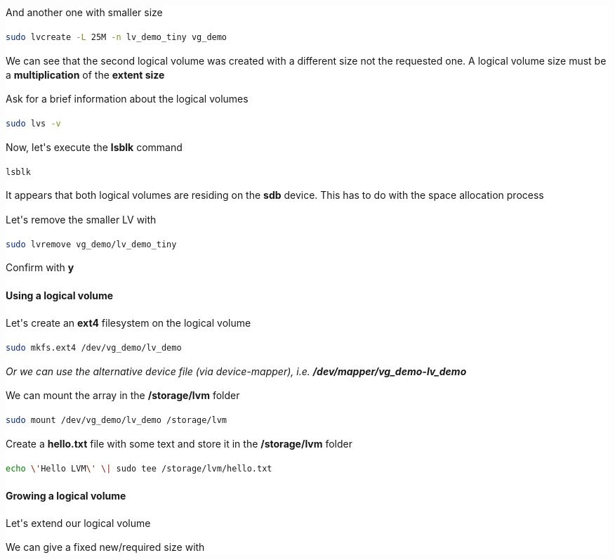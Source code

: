 And another one with smaller size

```sh
sudo lvcreate -L 25M -n lv_demo_tiny vg_demo
```

We can see that the second logical volume was created with a different
size not the requested one. A logical volume size must be a
**multiplication** of the **extent size**

Ask for a brief information about the logical volumes

```sh
sudo lvs -v
```

Now, let's execute the **lsblk** command

```sh
lsblk
```

It appears that both logical volumes are residing on the **sdb** device.
This has to do with the space allocation process

Let's remove the smaller LV with

```sh
sudo lvremove vg_demo/lv_demo_tiny
```

Confirm with **y**

#### Using a logical volume

Let's create an **ext4** filesystem on the logical volume

```sh
sudo mkfs.ext4 /dev/vg_demo/lv_demo
```

_Or we can use the alternative device file (via device-mapper), i.e.
**/dev/mapper/vg_demo-lv_demo**_

We can mount the array in the **/storage/lvm** folder

```sh
sudo mount /dev/vg_demo/lv_demo /storage/lvm
```

Create a **hello.txt** file with some text and store it in the
**/storage/lvm** folder

```sh
echo \'Hello LVM\' \| sudo tee /storage/lvm/hello.txt
```

#### Growing a logical volume

Let's extend our logical volume

We can give a fixed new/required size with
